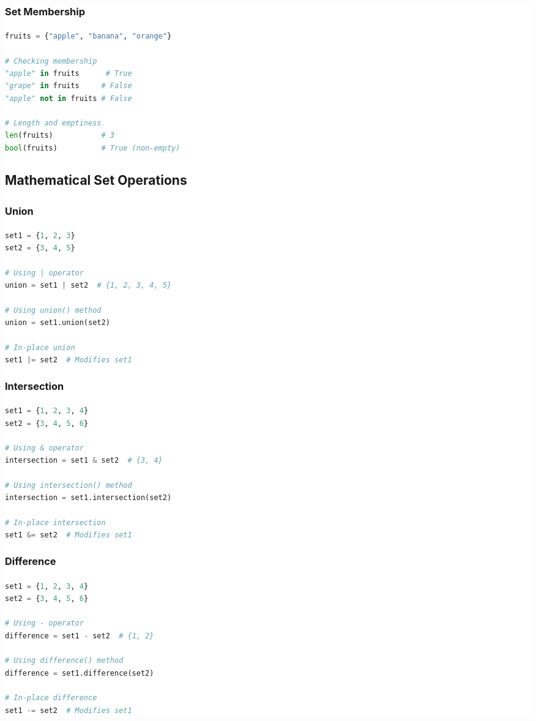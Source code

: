 ### Set Membership
```python
fruits = {"apple", "banana", "orange"}

# Checking membership
"apple" in fruits      # True
"grape" in fruits     # False
"apple" not in fruits # False

# Length and emptiness
len(fruits)           # 3
bool(fruits)          # True (non-empty)
```

## Mathematical Set Operations

### Union
```python
set1 = {1, 2, 3}
set2 = {3, 4, 5}

# Using | operator
union = set1 | set2  # {1, 2, 3, 4, 5}

# Using union() method
union = set1.union(set2)

# In-place union
set1 |= set2  # Modifies set1
```

### Intersection
```python
set1 = {1, 2, 3, 4}
set2 = {3, 4, 5, 6}

# Using & operator
intersection = set1 & set2  # {3, 4}

# Using intersection() method
intersection = set1.intersection(set2)

# In-place intersection
set1 &= set2  # Modifies set1
```

### Difference
```python
set1 = {1, 2, 3, 4}
set2 = {3, 4, 5, 6}

# Using - operator
difference = set1 - set2  # {1, 2}

# Using difference() method
difference = set1.difference(set2)

# In-place difference
set1 -= set2  # Modifies set1
```
